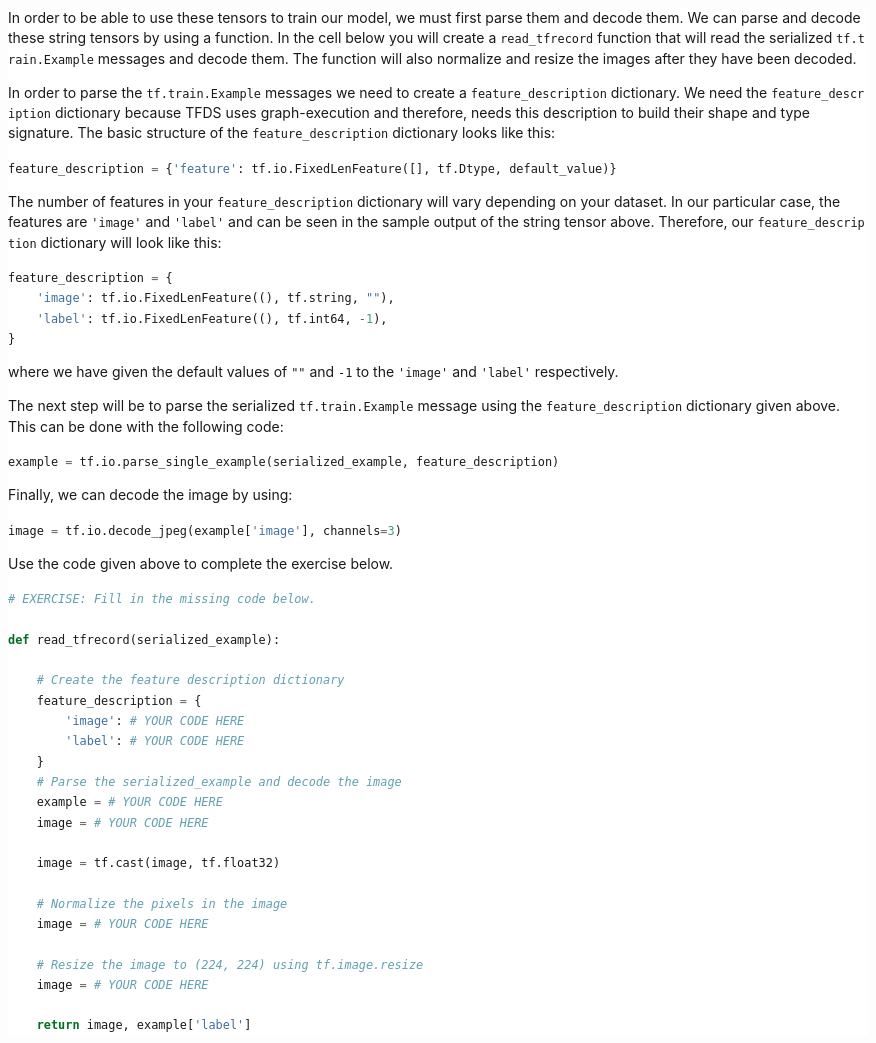 In order to be able to use these tensors to train our model, we must first parse them and decode them. We can parse and decode these string tensors by using a function. In the cell below you will create a `read_tfrecord` function that will read the serialized `tf.train.Example` messages and decode them. The function will also normalize and resize the images after they have been decoded. 

In order to parse the `tf.train.Example` messages we need to create a `feature_description` dictionary. We need the `feature_description` dictionary because TFDS uses graph-execution and therefore, needs this description to build their shape and type signature. The basic structure of the `feature_description` dictionary looks like this:

```python
feature_description = {'feature': tf.io.FixedLenFeature([], tf.Dtype, default_value)}
```

The number of features in your `feature_description` dictionary will vary depending on your dataset. In our particular case, the features are `'image'` and `'label'` and can be seen in the sample output of the string tensor above. Therefore, our `feature_description` dictionary will look like this:

```python
feature_description = {
    'image': tf.io.FixedLenFeature((), tf.string, ""),
    'label': tf.io.FixedLenFeature((), tf.int64, -1),
}
```

where we have given the default values of `""` and `-1` to the `'image'` and `'label'` respectively.

The next step will be to parse the serialized `tf.train.Example` message using the `feature_description` dictionary given above. This can be done with the following code:

```python
example = tf.io.parse_single_example(serialized_example, feature_description)
```

Finally, we can decode the image by using:

```python
image = tf.io.decode_jpeg(example['image'], channels=3)
```

Use the code given above to complete the exercise below.


```python
# EXERCISE: Fill in the missing code below.

def read_tfrecord(serialized_example):
    
    # Create the feature description dictionary
    feature_description = {
        'image': # YOUR CODE HERE
        'label': # YOUR CODE HERE
    }
    # Parse the serialized_example and decode the image
    example = # YOUR CODE HERE
    image = # YOUR CODE HERE
    
    image = tf.cast(image, tf.float32)
    
    # Normalize the pixels in the image
    image = # YOUR CODE HERE
    
    # Resize the image to (224, 224) using tf.image.resize
    image = # YOUR CODE HERE
    
    return image, example['label']
```
